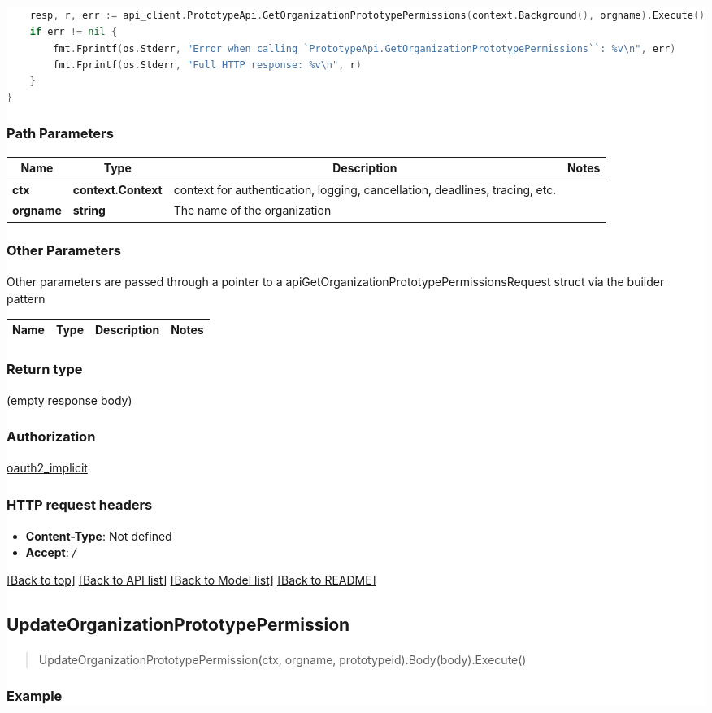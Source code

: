 ```go
    resp, r, err := api_client.PrototypeApi.GetOrganizationPrototypePermissions(context.Background(), orgname).Execute()
    if err != nil {
        fmt.Fprintf(os.Stderr, "Error when calling `PrototypeApi.GetOrganizationPrototypePermissions``: %v\n", err)
        fmt.Fprintf(os.Stderr, "Full HTTP response: %v\n", r)
    }
}
```

### Path Parameters


Name | Type | Description  | Notes
------------- | ------------- | ------------- | -------------
**ctx** | **context.Context** | context for authentication, logging, cancellation, deadlines, tracing, etc.
**orgname** | **string** | The name of the organization | 

### Other Parameters

Other parameters are passed through a pointer to a apiGetOrganizationPrototypePermissionsRequest struct via the builder pattern


Name | Type | Description  | Notes
------------- | ------------- | ------------- | -------------


### Return type

 (empty response body)

### Authorization

[oauth2_implicit](../README.md#oauth2_implicit)

### HTTP request headers

- **Content-Type**: Not defined
- **Accept**: */*

[[Back to top]](#) [[Back to API list]](../README.md#documentation-for-api-endpoints)
[[Back to Model list]](../README.md#documentation-for-models)
[[Back to README]](../README.md)


## UpdateOrganizationPrototypePermission

> UpdateOrganizationPrototypePermission(ctx, orgname, prototypeid).Body(body).Execute()





### Example
